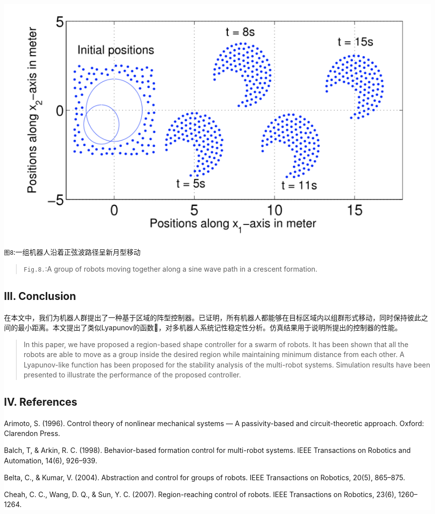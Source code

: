 ![alt text](img/figure8.png)

`图8`:一组机器人沿着正弦波路径呈新月型移动
>`Fig.8.`:A group of robots moving together along a sine wave path in a crescent formation.

## III. Conclusion

在本文中，我们为机器人群提出了一种基于区域的阵型控制器。已证明，所有机器人都能够在目标区域内以组群形式移动，同时保持彼此之间的最小距离。本文提出了类似Lyapunov的函数，对多机器人系统记性稳定性分析。仿真结果用于说明所提出的控制器的性能。
>In this paper, we have proposed a region-based shape controller for a swarm of robots. It has been shown that all the robots are able to move as a group inside the desired region while maintaining minimum distance from each other. A Lyapunov-like function has been proposed for the stability analysis of the multi-robot systems. Simulation results have been presented to illustrate the performance of the proposed controller.

## IV. References

Arimoto, S. (1996). Control theory of nonlinear mechanical systems — A passivity-based and circuit-theoretic approach. Oxford: Clarendon Press.

Balch, T, & Arkin, R. C. (1998). Behavior-based formation control for multi-robot systems. IEEE Transactions on Robotics and Automation, 14(6), 926–939.

Belta, C., & Kumar, V. (2004). Abstraction and control for groups of robots. IEEE Transactions on Robotics, 20(5), 865–875.

Cheah, C. C., Wang, D. Q., & Sun, Y. C. (2007). Region-reaching control of robots. IEEE Transactions on Robotics, 23(6), 1260–1264.
